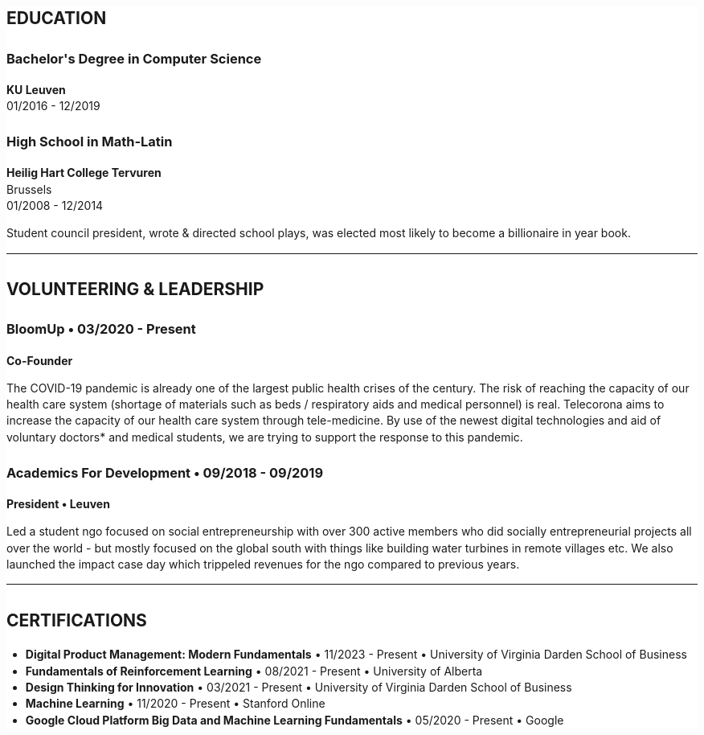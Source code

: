 
## EDUCATION

### Bachelor's Degree in Computer Science

**KU Leuven**\
01/2016 - 12/2019

### High School in Math-Latin

**Heilig Hart College Tervuren**\
Brussels\
01/2008 - 12/2014

Student council president, wrote & directed school plays, was elected most
likely to become a billionaire in year book.

---

## VOLUNTEERING & LEADERSHIP

### BloomUp • 03/2020 - Present

**Co-Founder**

The COVID-19 pandemic is already one of the largest public health crises of the
century. The risk of reaching the capacity of our health care system (shortage
of materials such as beds / respiratory aids and medical personnel) is real.
Telecorona aims to increase the capacity of our health care system through
tele-medicine. By use of the newest digital technologies and aid of voluntary
doctors* and medical students, we are trying to support the response to this
pandemic.

### Academics For Development • 09/2018 - 09/2019

**President • Leuven**

Led a student ngo focused on social entrepreneurship with over 300 active
members who did socially entrepreneurial projects all over the world - but
mostly focused on the global south with things like building water turbines in
remote villages etc. We also launched the impact case day which trippeled
revenues for the ngo compared to previous years.

---

## CERTIFICATIONS

- **Digital Product Management: Modern Fundamentals** • 11/2023 - Present •
  University of Virginia Darden School of Business
- **Fundamentals of Reinforcement Learning** • 08/2021 - Present • University of
  Alberta
- **Design Thinking for Innovation** • 03/2021 - Present • University of
  Virginia Darden School of Business
- **Machine Learning** • 11/2020 - Present • Stanford Online
- **Google Cloud Platform Big Data and Machine Learning Fundamentals** •
  05/2020 - Present • Google
